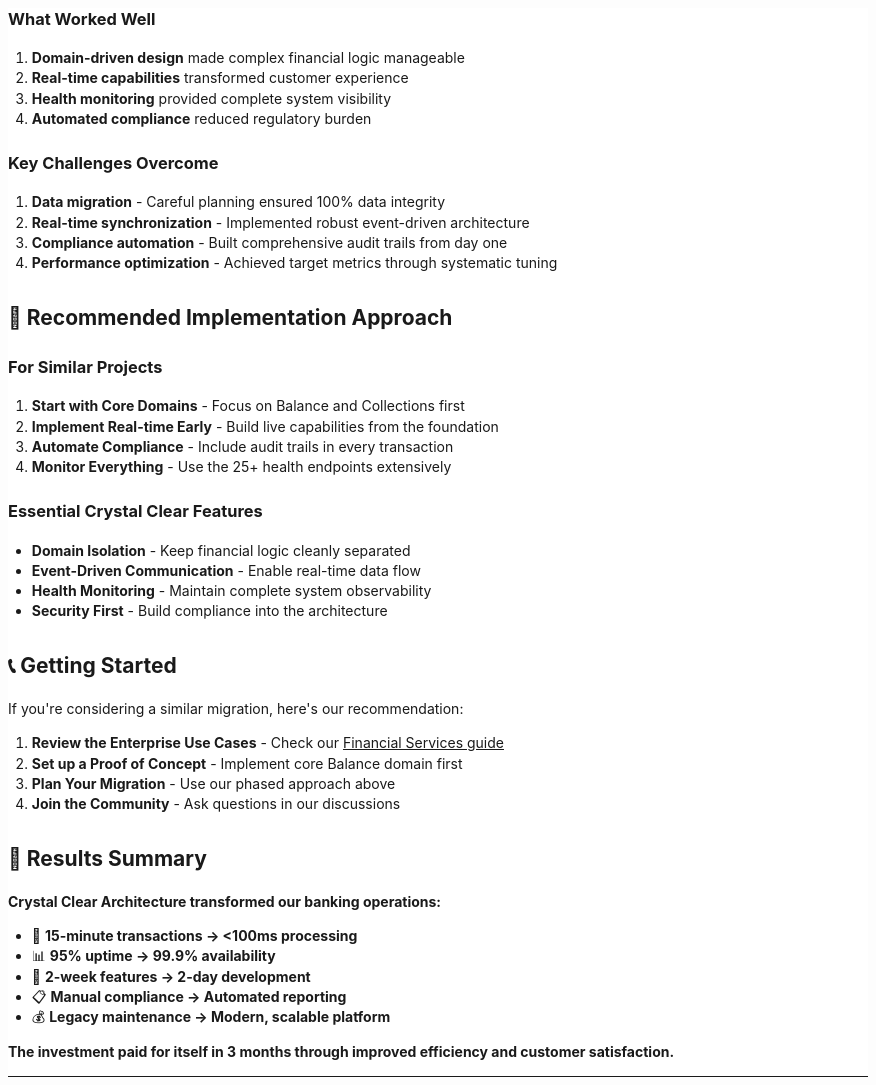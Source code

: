 ### **What Worked Well**
1. **Domain-driven design** made complex financial logic manageable
2. **Real-time capabilities** transformed customer experience
3. **Health monitoring** provided complete system visibility
4. **Automated compliance** reduced regulatory burden

### **Key Challenges Overcome**
1. **Data migration** - Careful planning ensured 100% data integrity
2. **Real-time synchronization** - Implemented robust event-driven architecture
3. **Compliance automation** - Built comprehensive audit trails from day one
4. **Performance optimization** - Achieved target metrics through systematic tuning

## 🔧 **Recommended Implementation Approach**

### **For Similar Projects**

1. **Start with Core Domains** - Focus on Balance and Collections first
2. **Implement Real-time Early** - Build live capabilities from the foundation
3. **Automate Compliance** - Include audit trails in every transaction
4. **Monitor Everything** - Use the 25+ health endpoints extensively

### **Essential Crystal Clear Features**
- **Domain Isolation** - Keep financial logic cleanly separated
- **Event-Driven Communication** - Enable real-time data flow
- **Health Monitoring** - Maintain complete system observability
- **Security First** - Build compliance into the architecture

## 📞 **Getting Started**

If you're considering a similar migration, here's our recommendation:

1. **Review the Enterprise Use Cases** - Check our [Financial Services guide](./ENTERPRISE_USE_CASES.md#financial-services)
2. **Set up a Proof of Concept** - Implement core Balance domain first
3. **Plan Your Migration** - Use our phased approach above
4. **Join the Community** - Ask questions in our discussions

## 🎯 **Results Summary**

**Crystal Clear Architecture transformed our banking operations:**

- 🚀 **15-minute transactions → <100ms processing**
- 📊 **95% uptime → 99.9% availability**
- 👥 **2-week features → 2-day development**
- 📋 **Manual compliance → Automated reporting**
- 💰 **Legacy maintenance → Modern, scalable platform**

**The investment paid for itself in 3 months through improved efficiency and customer satisfaction.**

---
